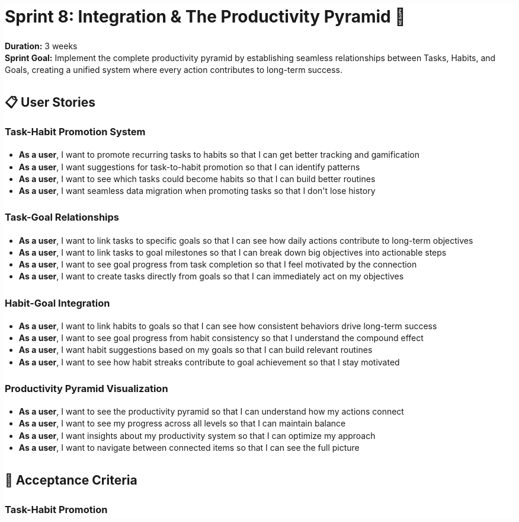 # Sprint 8: Integration & The Productivity Pyramid 🔺

**Duration:** 3 weeks  
**Sprint Goal:** Implement the complete productivity pyramid by establishing seamless relationships between Tasks, Habits, and Goals, creating a unified system where every action contributes to long-term success.

## 📋 User Stories

### Task-Habit Promotion System

- **As a user**, I want to promote recurring tasks to habits so that I can get better tracking and gamification
- **As a user**, I want suggestions for task-to-habit promotion so that I can identify patterns
- **As a user**, I want to see which tasks could become habits so that I can build better routines
- **As a user**, I want seamless data migration when promoting tasks so that I don't lose history

### Task-Goal Relationships

- **As a user**, I want to link tasks to specific goals so that I can see how daily actions contribute to long-term objectives
- **As a user**, I want to link tasks to goal milestones so that I can break down big objectives into actionable steps
- **As a user**, I want to see goal progress from task completion so that I feel motivated by the connection
- **As a user**, I want to create tasks directly from goals so that I can immediately act on my objectives

### Habit-Goal Integration

- **As a user**, I want to link habits to goals so that I can see how consistent behaviors drive long-term success
- **As a user**, I want to see goal progress from habit consistency so that I understand the compound effect
- **As a user**, I want habit suggestions based on my goals so that I can build relevant routines
- **As a user**, I want to see how habit streaks contribute to goal achievement so that I stay motivated

### Productivity Pyramid Visualization

- **As a user**, I want to see the productivity pyramid so that I can understand how my actions connect
- **As a user**, I want to see my progress across all levels so that I can maintain balance
- **As a user**, I want insights about my productivity system so that I can optimize my approach
- **As a user**, I want to navigate between connected items so that I can see the full picture

## 🎯 Acceptance Criteria

### Task-Habit Promotion
